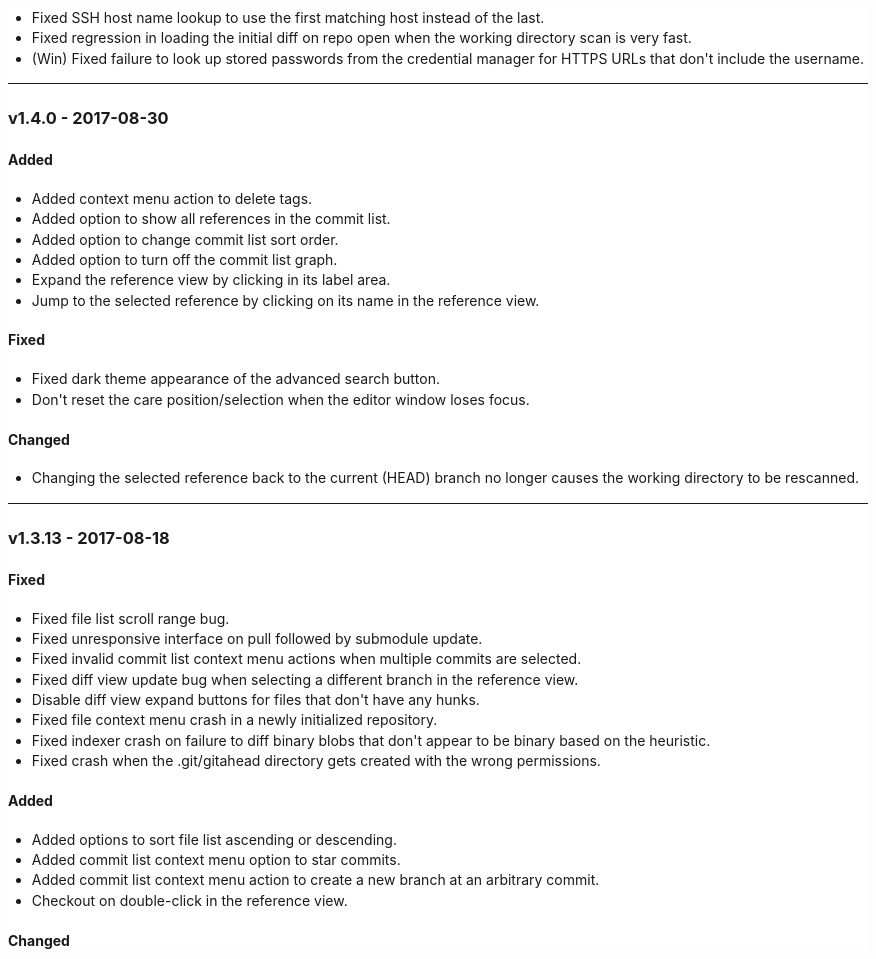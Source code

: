 * Fixed SSH host name lookup to use the first matching host instead of the last.
* Fixed regression in loading the initial diff on repo open when the working directory scan is very fast.
* (Win) Fixed failure to look up stored passwords from the credential manager for HTTPS URLs that don't include the username.

----

### v1.4.0 - 2017-08-30

#### Added

* Added context menu action to delete tags.
* Added option to show all references in the commit list.
* Added option to change commit list sort order.
* Added option to turn off the commit list graph.
* Expand the reference view by clicking in its label area.
* Jump to the selected reference by clicking on its name in the reference view.

#### Fixed

* Fixed dark theme appearance of the advanced search button.
* Don't reset the care position/selection when the editor window loses focus.

#### Changed

* Changing the selected reference back to the current (HEAD) branch no longer causes the working directory to be rescanned.

----

### v1.3.13 - 2017-08-18

#### Fixed

* Fixed file list scroll range bug.
* Fixed unresponsive interface on pull followed by submodule update.
* Fixed invalid commit list context menu actions when multiple commits are selected.
* Fixed diff view update bug when selecting a different branch in the reference view.
* Disable diff view expand buttons for files that don't have any hunks.
* Fixed file context menu crash in a newly initialized repository.
* Fixed indexer crash on failure to diff binary blobs that don't appear to be binary based on the heuristic.
* Fixed crash when the .git/gitahead directory gets created with the wrong permissions.

#### Added

* Added options to sort file list ascending or descending.
* Added commit list context menu option to star commits.
* Added commit list context menu action to create a new branch at an arbitrary commit.
* Checkout on double-click in the reference view.

#### Changed
